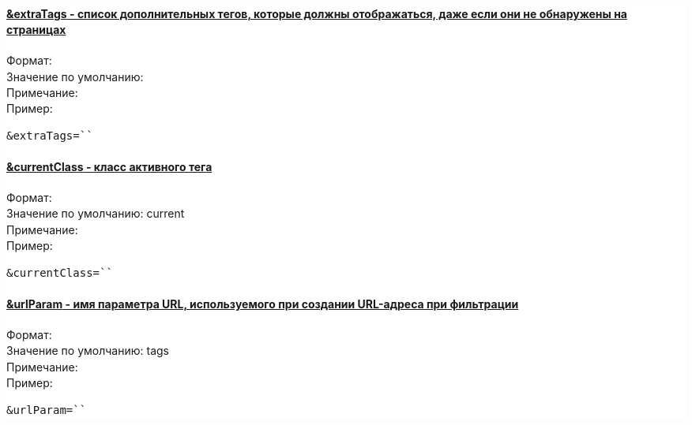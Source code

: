 </div>

<div class="panel panel-default">
<div class="panel-heading">
<h4 class="panel-title"><a class="accordion-toggle" data-toggle="collapse" data-parent="#accordion" href="#collapse1246"><span class="text-bold">&extraTags</span> - список дополнительных тегов, которые должны отображаться, даже если они не обнаружены на страницах</a></h4>
</div>
<div id="collapse1246" class="panel-collapse collapse">
<div class="panel-body">
<span class="text-bold">Формат:</span> <br>
<span class="text-bold">Значение по умолчанию:</span> <br>
<span class="text-bold">Примечание:</span> <br>
<span class="text-bold">Пример:</span>
<pre class="brush: html;">&extraTags=``</pre>
</div>
</div>
</div>

<div class="panel panel-default">
<div class="panel-heading">
<h4 class="panel-title"><a class="accordion-toggle" data-toggle="collapse" data-parent="#accordion" href="#collapse1247"><span class="text-bold">&amp;currentClass</span> - класс активного тега</a></h4>
</div>
<div id="collapse1247" class="panel-collapse collapse">
<div class="panel-body">
<span class="text-bold">Формат:</span> <br>
<span class="text-bold">Значение по умолчанию:</span> current<br>
<span class="text-bold">Примечание:</span> <br>
<span class="text-bold">Пример:</span>
<pre class="brush: html;">&amp;currentClass=``</pre>
</div>
</div>
</div>

<div class="panel panel-default">
<div class="panel-heading">
<h4 class="panel-title"><a class="accordion-toggle" data-toggle="collapse" data-parent="#accordion" href="#collapse1248"><span class="text-bold">&urlParam</span> - имя параметра URL, используемого при создании URL-адреса при фильтрации</a></h4>
</div>
<div id="collapse1248" class="panel-collapse collapse">
<div class="panel-body">
<span class="text-bold">Формат:</span> <br>
<span class="text-bold">Значение по умолчанию:</span> tags<br>
<span class="text-bold">Примечание:</span> <br>
<span class="text-bold">Пример:</span>
<pre class="brush: html;">&urlParam=``</pre>
</div>
</div>
</div>
</div>
